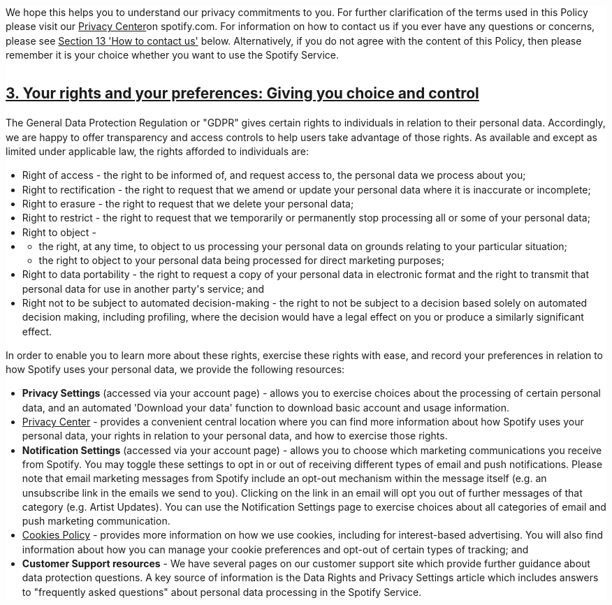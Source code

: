 We hope this helps you to understand our privacy commitments to you. For further clarification of the terms used in this Policy please visit our [Privacy Center](https://www.spotify.com/us/privacy)on spotify.com. For information on how to contact us if you ever have any questions or concerns, please see [Section 13 'How to contact us'](#13-how-to-contact-us) below. Alternatively, if you do not agree with the content of this Policy, then please remember it is your choice whether you want to use the Spotify Service.

[3\. Your rights and your preferences: Giving you choice and control](#3-your-rights-and-your-preferences-giving-you-choice-and-control)
----------------------------------------------------------------------------------------------------------------------------------------

The General Data Protection Regulation or "GDPR" gives certain rights to individuals in relation to their personal data. Accordingly, we are happy to offer transparency and access controls to help users take advantage of those rights. As available and except as limited under applicable law, the rights afforded to individuals are:

*   Right of access - the right to be informed of, and request access to, the personal data we process about you;
*   Right to rectification - the right to request that we amend or update your personal data where it is inaccurate or incomplete;
*   Right to erasure - the right to request that we delete your personal data;
*   Right to restrict - the right to request that we temporarily or permanently stop processing all or some of your personal data;
*   Right to object -
*   *   the right, at any time, to object to us processing your personal data on grounds relating to your particular situation;
    *   the right to object to your personal data being processed for direct marketing purposes;
*   Right to data portability - the right to request a copy of your personal data in electronic format and the right to transmit that personal data for use in another party's service; and
*   Right not to be subject to automated decision-making - the right to not be subject to a decision based solely on automated decision making, including profiling, where the decision would have a legal effect on you or produce a similarly significant effect.

In order to enable you to learn more about these rights, exercise these rights with ease, and record your preferences in relation to how Spotify uses your personal data, we provide the following resources:

*   **Privacy Settings** (accessed via your account page) - allows you to exercise choices about the processing of certain personal data, and an automated 'Download your data' function to download basic account and usage information.
*   [Privacy Center](https://www.spotify.com/us/privacy) - provides a convenient central location where you can find more information about how Spotify uses your personal data, your rights in relation to your personal data, and how to exercise those rights.
*   **Notification Settings** (accessed via your account page) - allows you to choose which marketing communications you receive from Spotify. You may toggle these settings to opt in or out of receiving different types of email and push notifications. Please note that email marketing messages from Spotify include an opt-out mechanism within the message itself (e.g. an unsubscribe link in the emails we send to you). Clicking on the link in an email will opt you out of further messages of that category (e.g. Artist Updates). You can use the Notification Settings page to exercise choices about all categories of email and push marketing communication.
*   [Cookies Policy](https://www.spotify.com/legal/cookies-policy) - provides more information on how we use cookies, including for interest-based advertising. You will also find information about how you can manage your cookie preferences and opt-out of certain types of tracking; and
*   **Customer Support resources** - We have several pages on our customer support site which provide further guidance about data protection questions. A key source of information is the Data Rights and Privacy Settings article which includes answers to "frequently asked questions" about personal data processing in the Spotify Service.
